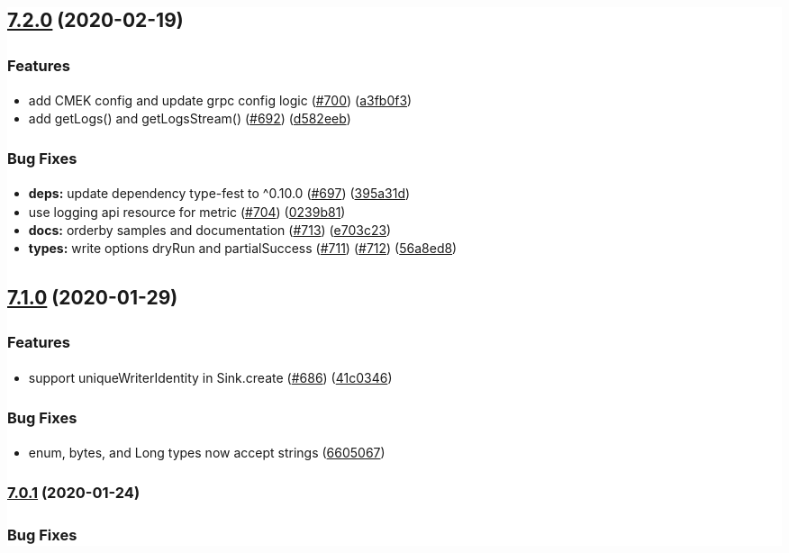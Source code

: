 ## [7.2.0](https://www.github.com/googleapis/nodejs-logging/compare/v7.1.0...v7.2.0) (2020-02-19)


### Features

* add CMEK config and update grpc config logic ([#700](https://www.github.com/googleapis/nodejs-logging/issues/700)) ([a3fb0f3](https://www.github.com/googleapis/nodejs-logging/commit/a3fb0f3b55583220883fb83504f94f57cf907267))
* add getLogs() and getLogsStream() ([#692](https://www.github.com/googleapis/nodejs-logging/issues/692)) ([d582eeb](https://www.github.com/googleapis/nodejs-logging/commit/d582eebb79d183a5fa1403764fc72816f2939b87))


### Bug Fixes

* **deps:** update dependency type-fest to ^0.10.0 ([#697](https://www.github.com/googleapis/nodejs-logging/issues/697)) ([395a31d](https://www.github.com/googleapis/nodejs-logging/commit/395a31db786bd416c9387e5b893803c839b39ae7))
* use logging api resource for metric ([#704](https://www.github.com/googleapis/nodejs-logging/issues/704)) ([0239b81](https://www.github.com/googleapis/nodejs-logging/commit/0239b81ed816412e2a06bcfaaa347552cb00dc29))
* **docs:** orderby samples and documentation ([#713](https://www.github.com/googleapis/nodejs-logging/issues/713)) ([e703c23](https://www.github.com/googleapis/nodejs-logging/commit/e703c23c4f4c9a49878a50013e6208e2f9aae2cf))
* **types:** write options dryRun and partialSuccess ([#711](https://www.github.com/googleapis/nodejs-logging/issues/711)) ([#712](https://www.github.com/googleapis/nodejs-logging/issues/712)) ([56a8ed8](https://www.github.com/googleapis/nodejs-logging/commit/56a8ed84ab5d9bad137e8b5ac779a2f1e24aed6a))

## [7.1.0](https://www.github.com/googleapis/nodejs-logging/compare/v7.0.1...v7.1.0) (2020-01-29)


### Features

* support uniqueWriterIdentity in Sink.create ([#686](https://www.github.com/googleapis/nodejs-logging/issues/686)) ([41c0346](https://www.github.com/googleapis/nodejs-logging/commit/41c0346199c2afba8a00b434f0eda886ebbaa5fa))


### Bug Fixes

* enum, bytes, and Long types now accept strings ([6605067](https://www.github.com/googleapis/nodejs-logging/commit/6605067b6570983b9fcedc1e971663795e6bc11d))

### [7.0.1](https://www.github.com/googleapis/nodejs-logging/compare/v7.0.0...v7.0.1) (2020-01-24)


### Bug Fixes
